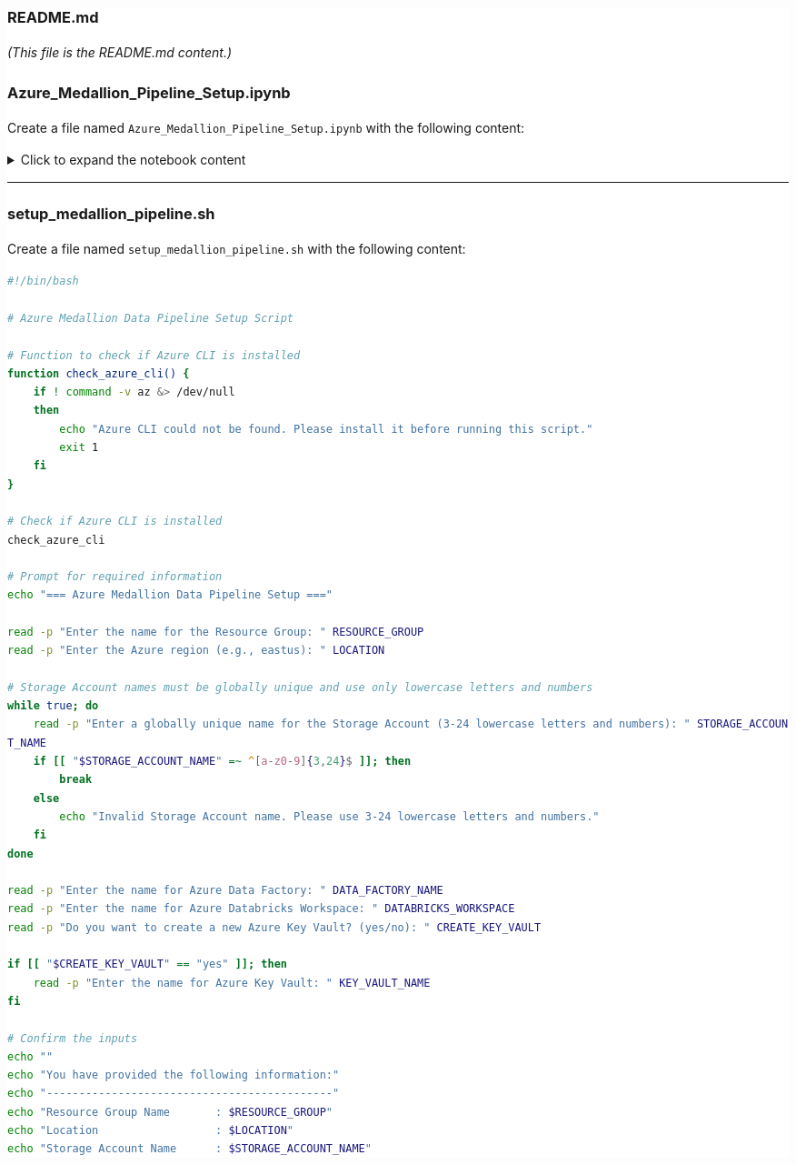 ### README.md

*(This file is the README.md content.)*

### Azure_Medallion_Pipeline_Setup.ipynb

Create a file named `Azure_Medallion_Pipeline_Setup.ipynb` with the following content:

<details><summary>Click to expand the notebook content</summary></details>

---

### setup_medallion_pipeline.sh

Create a file named `setup_medallion_pipeline.sh` with the following content:

```bash
#!/bin/bash

# Azure Medallion Data Pipeline Setup Script

# Function to check if Azure CLI is installed
function check_azure_cli() {
    if ! command -v az &> /dev/null
    then
        echo "Azure CLI could not be found. Please install it before running this script."
        exit 1
    fi
}

# Check if Azure CLI is installed
check_azure_cli

# Prompt for required information
echo "=== Azure Medallion Data Pipeline Setup ==="

read -p "Enter the name for the Resource Group: " RESOURCE_GROUP
read -p "Enter the Azure region (e.g., eastus): " LOCATION

# Storage Account names must be globally unique and use only lowercase letters and numbers
while true; do
    read -p "Enter a globally unique name for the Storage Account (3-24 lowercase letters and numbers): " STORAGE_ACCOUNT_NAME
    if [[ "$STORAGE_ACCOUNT_NAME" =~ ^[a-z0-9]{3,24}$ ]]; then
        break
    else
        echo "Invalid Storage Account name. Please use 3-24 lowercase letters and numbers."
    fi
done

read -p "Enter the name for Azure Data Factory: " DATA_FACTORY_NAME
read -p "Enter the name for Azure Databricks Workspace: " DATABRICKS_WORKSPACE
read -p "Do you want to create a new Azure Key Vault? (yes/no): " CREATE_KEY_VAULT

if [[ "$CREATE_KEY_VAULT" == "yes" ]]; then
    read -p "Enter the name for Azure Key Vault: " KEY_VAULT_NAME
fi

# Confirm the inputs
echo ""
echo "You have provided the following information:"
echo "--------------------------------------------"
echo "Resource Group Name       : $RESOURCE_GROUP"
echo "Location                  : $LOCATION"
echo "Storage Account Name      : $STORAGE_ACCOUNT_NAME"
```